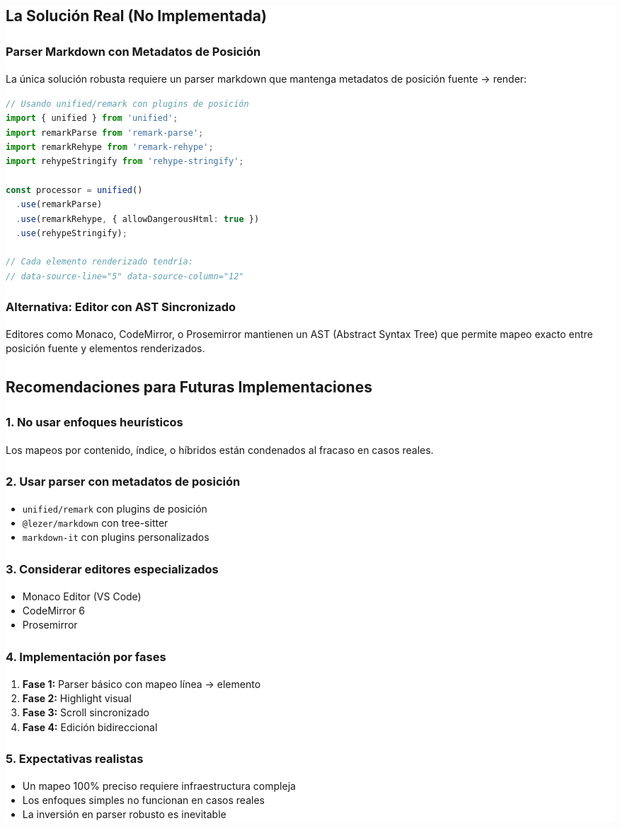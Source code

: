 ## La Solución Real (No Implementada)

### Parser Markdown con Metadatos de Posición

La única solución robusta requiere un parser markdown que mantenga metadatos de posición fuente → render:

```typescript
// Usando unified/remark con plugins de posición
import { unified } from 'unified';
import remarkParse from 'remark-parse';
import remarkRehype from 'remark-rehype';
import rehypeStringify from 'rehype-stringify';

const processor = unified()
  .use(remarkParse)
  .use(remarkRehype, { allowDangerousHtml: true })
  .use(rehypeStringify);

// Cada elemento renderizado tendría:
// data-source-line="5" data-source-column="12"
```

### Alternativa: Editor con AST Sincronizado

Editores como Monaco, CodeMirror, o Prosemirror mantienen un AST (Abstract Syntax Tree) que permite mapeo exacto entre posición fuente y elementos renderizados.

## Recomendaciones para Futuras Implementaciones

### 1. **No usar enfoques heurísticos**
Los mapeos por contenido, índice, o híbridos están condenados al fracaso en casos reales.

### 2. **Usar parser con metadatos de posición**
- `unified/remark` con plugins de posición
- `@lezer/markdown` con tree-sitter
- `markdown-it` con plugins personalizados

### 3. **Considerar editores especializados**
- Monaco Editor (VS Code)
- CodeMirror 6
- Prosemirror

### 4. **Implementación por fases**
1. **Fase 1:** Parser básico con mapeo línea → elemento
2. **Fase 2:** Highlight visual
3. **Fase 3:** Scroll sincronizado
4. **Fase 4:** Edición bidireccional

### 5. **Expectativas realistas**
- Un mapeo 100% preciso requiere infraestructura compleja
- Los enfoques simples no funcionan en casos reales
- La inversión en parser robusto es inevitable
